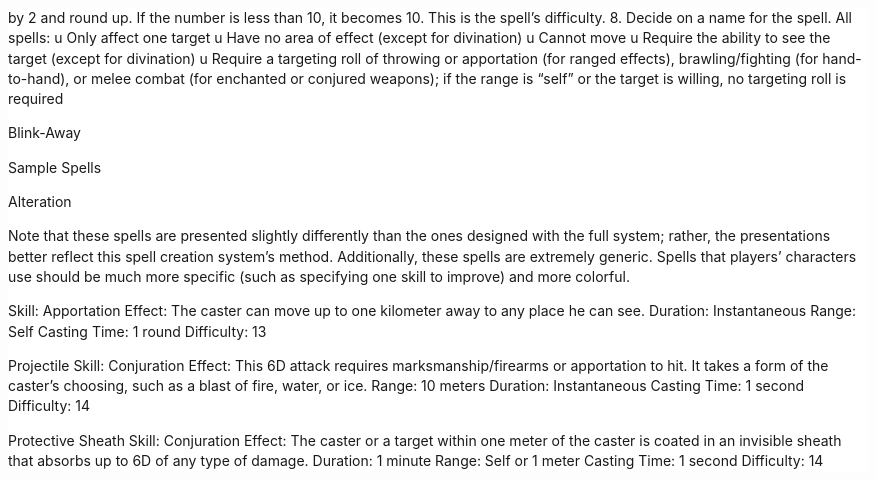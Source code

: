 by 2 and round up. If the number is less than 10, it becomes
10. This is the spell’s difficulty.
8. Decide on a name for the spell.
All spells:
u Only affect one target
u Have no area of effect (except for divination)
u Cannot move
u Require the ability to see the target (except for divination)
u Require a targeting roll of throwing or apportation (for
ranged effects), brawling/fighting (for hand-to-hand),
or melee combat (for enchanted or conjured weapons); if
the range is “self” or the target is willing, no targeting
roll is required

Blink-Away

Sample Spells

Alteration

Note that these spells are presented slightly differently
than the ones designed with the full system; rather, the presentations better reflect this spell creation system’s method.
Additionally, these spells are extremely generic. Spells that
players’ characters use should be much more specific (such
as specifying one skill to improve) and more colorful.

Skill: Apportation
Effect: The caster can move up to one kilometer away to
any place he can see.
Duration: Instantaneous
Range: Self
Casting Time: 1 round
Difficulty: 13

Projectile
Skill: Conjuration
Effect: This 6D attack requires marksmanship/firearms or
apportation to hit. It takes a form of the caster’s choosing,
such as a blast of fire, water, or ice.
Range: 10 meters
Duration: Instantaneous
Casting Time: 1 second
Difficulty: 14

Protective Sheath
Skill: Conjuration
Effect: The caster or a target within one meter of the
caster is coated in an invisible sheath that absorbs up to 6D
of any type of damage.
Duration: 1 minute
Range: Self or 1 meter
Casting Time: 1 second
Difficulty: 14
